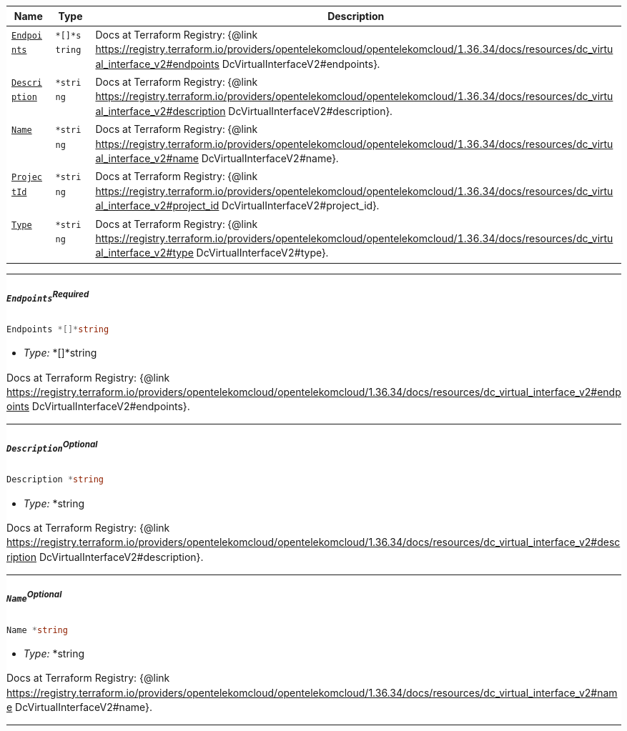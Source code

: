 | **Name** | **Type** | **Description** |
| --- | --- | --- |
| <code><a href="#@cdktf/provider-opentelekomcloud.dcVirtualInterfaceV2.DcVirtualInterfaceV2RemoteEpGroup.property.endpoints">Endpoints</a></code> | <code>*[]*string</code> | Docs at Terraform Registry: {@link https://registry.terraform.io/providers/opentelekomcloud/opentelekomcloud/1.36.34/docs/resources/dc_virtual_interface_v2#endpoints DcVirtualInterfaceV2#endpoints}. |
| <code><a href="#@cdktf/provider-opentelekomcloud.dcVirtualInterfaceV2.DcVirtualInterfaceV2RemoteEpGroup.property.description">Description</a></code> | <code>*string</code> | Docs at Terraform Registry: {@link https://registry.terraform.io/providers/opentelekomcloud/opentelekomcloud/1.36.34/docs/resources/dc_virtual_interface_v2#description DcVirtualInterfaceV2#description}. |
| <code><a href="#@cdktf/provider-opentelekomcloud.dcVirtualInterfaceV2.DcVirtualInterfaceV2RemoteEpGroup.property.name">Name</a></code> | <code>*string</code> | Docs at Terraform Registry: {@link https://registry.terraform.io/providers/opentelekomcloud/opentelekomcloud/1.36.34/docs/resources/dc_virtual_interface_v2#name DcVirtualInterfaceV2#name}. |
| <code><a href="#@cdktf/provider-opentelekomcloud.dcVirtualInterfaceV2.DcVirtualInterfaceV2RemoteEpGroup.property.projectId">ProjectId</a></code> | <code>*string</code> | Docs at Terraform Registry: {@link https://registry.terraform.io/providers/opentelekomcloud/opentelekomcloud/1.36.34/docs/resources/dc_virtual_interface_v2#project_id DcVirtualInterfaceV2#project_id}. |
| <code><a href="#@cdktf/provider-opentelekomcloud.dcVirtualInterfaceV2.DcVirtualInterfaceV2RemoteEpGroup.property.type">Type</a></code> | <code>*string</code> | Docs at Terraform Registry: {@link https://registry.terraform.io/providers/opentelekomcloud/opentelekomcloud/1.36.34/docs/resources/dc_virtual_interface_v2#type DcVirtualInterfaceV2#type}. |

---

##### `Endpoints`<sup>Required</sup> <a name="Endpoints" id="@cdktf/provider-opentelekomcloud.dcVirtualInterfaceV2.DcVirtualInterfaceV2RemoteEpGroup.property.endpoints"></a>

```go
Endpoints *[]*string
```

- *Type:* *[]*string

Docs at Terraform Registry: {@link https://registry.terraform.io/providers/opentelekomcloud/opentelekomcloud/1.36.34/docs/resources/dc_virtual_interface_v2#endpoints DcVirtualInterfaceV2#endpoints}.

---

##### `Description`<sup>Optional</sup> <a name="Description" id="@cdktf/provider-opentelekomcloud.dcVirtualInterfaceV2.DcVirtualInterfaceV2RemoteEpGroup.property.description"></a>

```go
Description *string
```

- *Type:* *string

Docs at Terraform Registry: {@link https://registry.terraform.io/providers/opentelekomcloud/opentelekomcloud/1.36.34/docs/resources/dc_virtual_interface_v2#description DcVirtualInterfaceV2#description}.

---

##### `Name`<sup>Optional</sup> <a name="Name" id="@cdktf/provider-opentelekomcloud.dcVirtualInterfaceV2.DcVirtualInterfaceV2RemoteEpGroup.property.name"></a>

```go
Name *string
```

- *Type:* *string

Docs at Terraform Registry: {@link https://registry.terraform.io/providers/opentelekomcloud/opentelekomcloud/1.36.34/docs/resources/dc_virtual_interface_v2#name DcVirtualInterfaceV2#name}.

---

